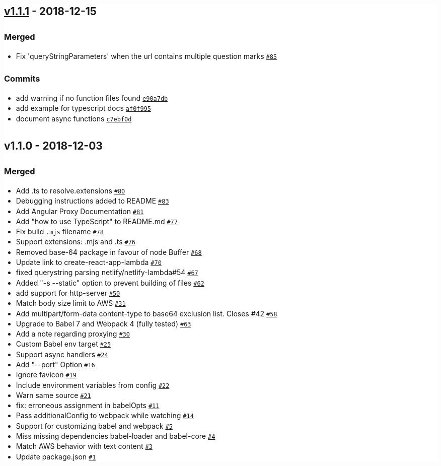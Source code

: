 ## [v1.1.1](https://github.com/netlify/netlify-lambda/compare/v1.1.0...v1.1.1) - 2018-12-15

### Merged

- Fix 'queryStringParameters' when the url contains multiple question marks [`#85`](https://github.com/netlify/netlify-lambda/pull/85)

### Commits

- add warning if no function files found [`e90a7db`](https://github.com/netlify/netlify-lambda/commit/e90a7db411e72175dac6bb5e615a8113c9806bab)
- add example for typescript docs [`af0f995`](https://github.com/netlify/netlify-lambda/commit/af0f995e18e2855b7adddb3a50e92c7e6543dece)
- document async functions [`c7ebf0d`](https://github.com/netlify/netlify-lambda/commit/c7ebf0d85f6254dcce90991e697cf767458420d8)

## v1.1.0 - 2018-12-03

### Merged

- Add .ts to resolve.extensions [`#80`](https://github.com/netlify/netlify-lambda/pull/80)
- Debugging instructions added to README [`#83`](https://github.com/netlify/netlify-lambda/pull/83)
- Add Angular Proxy Documentation [`#81`](https://github.com/netlify/netlify-lambda/pull/81)
- Add "how to use TypeScript" to README.md [`#77`](https://github.com/netlify/netlify-lambda/pull/77)
- Fix build `.mjs` filename [`#78`](https://github.com/netlify/netlify-lambda/pull/78)
- Support extensions: .mjs and .ts [`#76`](https://github.com/netlify/netlify-lambda/pull/76)
- Removed base-64 package in favour of node Buffer [`#68`](https://github.com/netlify/netlify-lambda/pull/68)
- Update link to create-react-app-lambda [`#70`](https://github.com/netlify/netlify-lambda/pull/70)
- fixed querystring parsing netlify/netlify-lambda#54 [`#67`](https://github.com/netlify/netlify-lambda/pull/67)
- Added "-s --static" option to prevent building of files [`#62`](https://github.com/netlify/netlify-lambda/pull/62)
- add support for http-server [`#50`](https://github.com/netlify/netlify-lambda/pull/50)
- Match body size limit to AWS [`#31`](https://github.com/netlify/netlify-lambda/pull/31)
- Add multipart/form-data content-type to base64 exclusion list. Closes #42 [`#58`](https://github.com/netlify/netlify-lambda/pull/58)
- Upgrade to Babel 7 and Webpack 4 (fully tested) [`#63`](https://github.com/netlify/netlify-lambda/pull/63)
- Add a note regarding proxying [`#30`](https://github.com/netlify/netlify-lambda/pull/30)
- Custom Babel env target [`#25`](https://github.com/netlify/netlify-lambda/pull/25)
- Support async handlers [`#24`](https://github.com/netlify/netlify-lambda/pull/24)
- Add "--port" Option [`#16`](https://github.com/netlify/netlify-lambda/pull/16)
- Ignore favicon [`#19`](https://github.com/netlify/netlify-lambda/pull/19)
- Include environment variables from config [`#22`](https://github.com/netlify/netlify-lambda/pull/22)
- Warn same source [`#21`](https://github.com/netlify/netlify-lambda/pull/21)
- fix: erroneous assignment in babelOpts [`#11`](https://github.com/netlify/netlify-lambda/pull/11)
- Pass additionalConfig to webpack while watching [`#14`](https://github.com/netlify/netlify-lambda/pull/14)
- Support for customizing babel and webpack [`#5`](https://github.com/netlify/netlify-lambda/pull/5)
- Miss missing dependencies babel-loader and babel-core [`#4`](https://github.com/netlify/netlify-lambda/pull/4)
- Match AWS behavior with text content [`#3`](https://github.com/netlify/netlify-lambda/pull/3)
- Update package.json [`#1`](https://github.com/netlify/netlify-lambda/pull/1)
